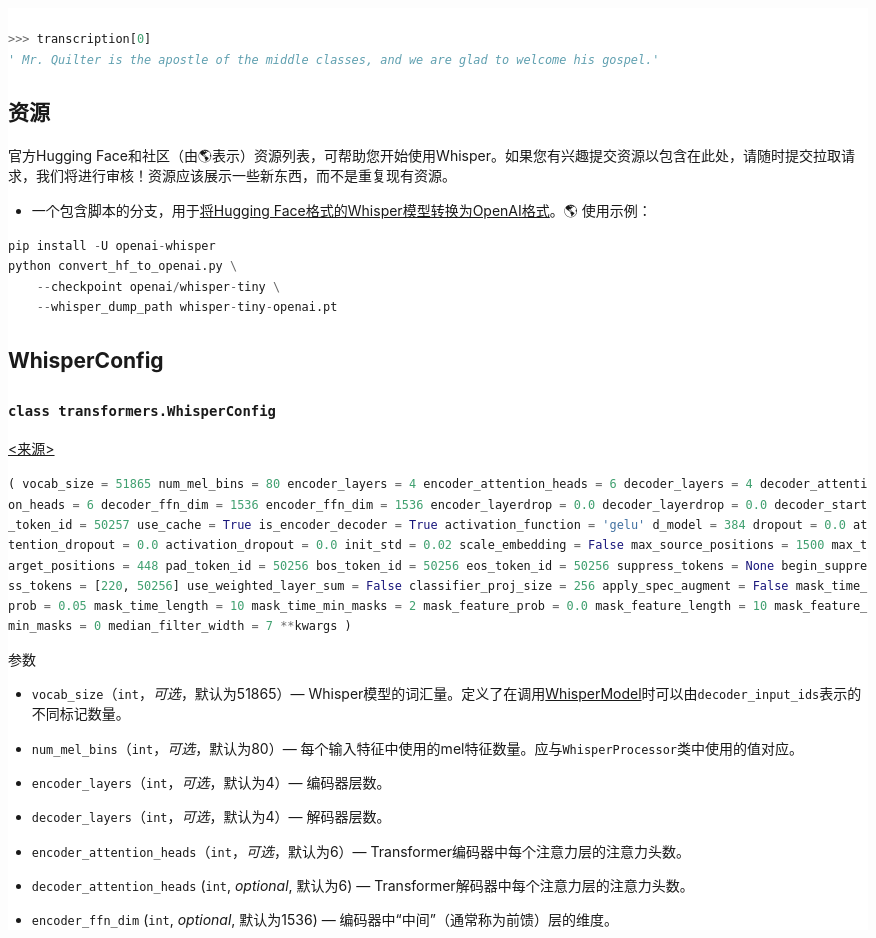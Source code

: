 ```py

>>> transcription[0]
' Mr. Quilter is the apostle of the middle classes, and we are glad to welcome his gospel.'
```

## 资源

官方Hugging Face和社区（由🌎表示）资源列表，可帮助您开始使用Whisper。如果您有兴趣提交资源以包含在此处，请随时提交拉取请求，我们将进行审核！资源应该展示一些新东西，而不是重复现有资源。

+   一个包含脚本的分支，用于[将Hugging Face格式的Whisper模型转换为OpenAI格式](https://github.com/zuazo-forks/transformers/blob/convert_hf_to_openai/src/transformers/models/whisper/convert_hf_to_openai.py)。🌎 使用示例：

```py
pip install -U openai-whisper
python convert_hf_to_openai.py \
    --checkpoint openai/whisper-tiny \
    --whisper_dump_path whisper-tiny-openai.pt
```

## WhisperConfig

### `class transformers.WhisperConfig`

[<来源>](https://github.com/huggingface/transformers/blob/v4.37.2/src/transformers/models/whisper/configuration_whisper.py#L62)

```py
( vocab_size = 51865 num_mel_bins = 80 encoder_layers = 4 encoder_attention_heads = 6 decoder_layers = 4 decoder_attention_heads = 6 decoder_ffn_dim = 1536 encoder_ffn_dim = 1536 encoder_layerdrop = 0.0 decoder_layerdrop = 0.0 decoder_start_token_id = 50257 use_cache = True is_encoder_decoder = True activation_function = 'gelu' d_model = 384 dropout = 0.0 attention_dropout = 0.0 activation_dropout = 0.0 init_std = 0.02 scale_embedding = False max_source_positions = 1500 max_target_positions = 448 pad_token_id = 50256 bos_token_id = 50256 eos_token_id = 50256 suppress_tokens = None begin_suppress_tokens = [220, 50256] use_weighted_layer_sum = False classifier_proj_size = 256 apply_spec_augment = False mask_time_prob = 0.05 mask_time_length = 10 mask_time_min_masks = 2 mask_feature_prob = 0.0 mask_feature_length = 10 mask_feature_min_masks = 0 median_filter_width = 7 **kwargs )
```

参数

+   `vocab_size`（`int`，*可选*，默认为51865）— Whisper模型的词汇量。定义了在调用[WhisperModel](/docs/transformers/v4.37.2/en/model_doc/whisper#transformers.WhisperModel)时可以由`decoder_input_ids`表示的不同标记数量。

+   `num_mel_bins`（`int`，*可选*，默认为80）— 每个输入特征中使用的mel特征数量。应与`WhisperProcessor`类中使用的值对应。

+   `encoder_layers`（`int`，*可选*，默认为4）— 编码器层数。

+   `decoder_layers`（`int`，*可选*，默认为4）— 解码器层数。

+   `encoder_attention_heads`（`int`，*可选*，默认为6）— Transformer编码器中每个注意力层的注意力头数。

+   `decoder_attention_heads` (`int`, *optional*, 默认为6) — Transformer解码器中每个注意力层的注意力头数。

+   `encoder_ffn_dim` (`int`, *optional*, 默认为1536) — 编码器中“中间”（通常称为前馈）层的维度。

